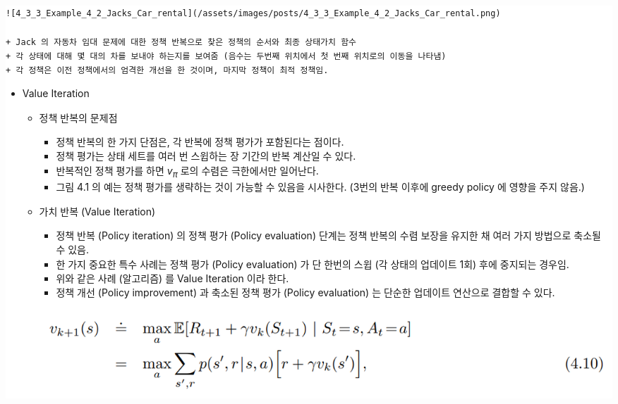 	![4_3_3_Example_4_2_Jacks_Car_rental](/assets/images/posts/4_3_3_Example_4_2_Jacks_Car_rental.png)

	+ Jack 의 자동차 임대 문제에 대한 정책 반복으로 찾은 정책의 순서와 최종 상태가치 함수
	+ 각 상태에 대해 몇 대의 차를 보내야 하는지를 보여줌 (음수는 두번째 위치에서 첫 번째 위치로의 이동을 나타냄)
	+ 각 정책은 이전 정책에서의 엄격한 개선을 한 것이며, 마지막 정책이 최적 정책임.

- Value Iteration
	+ 정책 반복의 문제점
		* 정책 반복의 한 가지 단점은, 각 반복에 정책 평가가 포함된다는 점이다.
		* 정책 평가는 상태 세트를 여러 번 스윕하는 장 기간의 반복 계산일 수 있다.
		* 반복적인 정책 평가를 하면 $v_\pi$ 로의 수렴은 극한에서만 일어난다.
		* 그림 4.1 의 예는 정책 평가를 생략하는 것이 가능할 수 있음을 시사한다. (3번의 반복 이후에 greedy policy 에 영향을 주지 않음.)
	+ 가치 반복 (Value Iteration)
		* 정책 반복 (Policy iteration) 의 정책 평가 (Policy evaluation) 단계는 정책 반복의 수렴 보장을 유지한 채 여러 가지 방법으로 축소될 수 있음.
		* 한 가지 중요한 특수 사례는 정책 평가 (Policy evaluation) 가 단 한번의 스윕 (각 상태의 업데이트 1회) 후에 중지되는 경우임.
		* 위와 같은 사례 (알고리즘) 를 Value Iteration 이라 한다.
		* 정책 개선 (Policy improvement) 과 축소된 정책 평가 (Policy evaluation) 는 단순한 업데이트 연산으로 결합할 수 있다.
		
		![4_4_1_value_iteration_1](/assets/images/posts/4_4_1_value_iteration_1.png)
